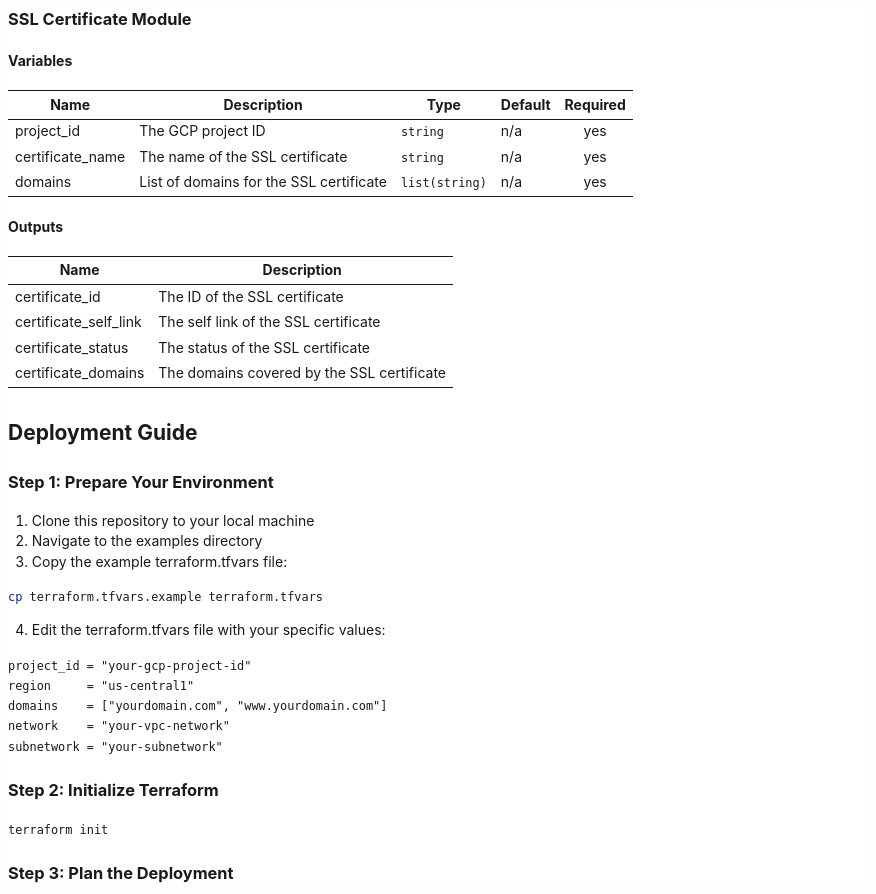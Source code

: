 ### SSL Certificate Module

#### Variables

| Name | Description | Type | Default | Required |
|------|-------------|------|---------|:--------:|
| project_id | The GCP project ID | `string` | n/a | yes |
| certificate_name | The name of the SSL certificate | `string` | n/a | yes |
| domains | List of domains for the SSL certificate | `list(string)` | n/a | yes |

#### Outputs

| Name | Description |
|------|-------------|
| certificate_id | The ID of the SSL certificate |
| certificate_self_link | The self link of the SSL certificate |
| certificate_status | The status of the SSL certificate |
| certificate_domains | The domains covered by the SSL certificate |

## Deployment Guide

### Step 1: Prepare Your Environment

1. Clone this repository to your local machine
2. Navigate to the examples directory
3. Copy the example terraform.tfvars file:

```bash
cp terraform.tfvars.example terraform.tfvars
```

4. Edit the terraform.tfvars file with your specific values:

```hcl
project_id = "your-gcp-project-id"
region     = "us-central1"
domains    = ["yourdomain.com", "www.yourdomain.com"]
network    = "your-vpc-network"
subnetwork = "your-subnetwork"
```

### Step 2: Initialize Terraform

```bash
terraform init
```

### Step 3: Plan the Deployment
